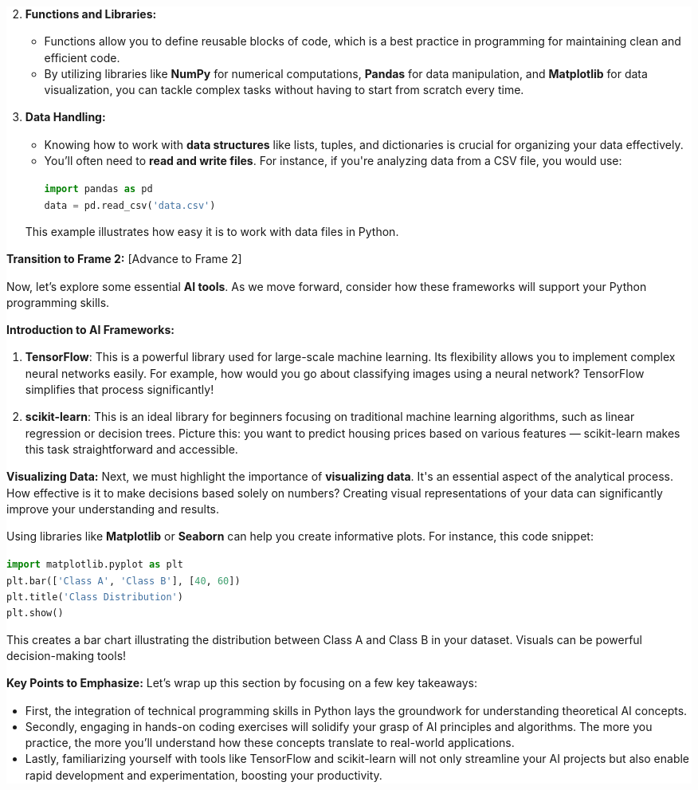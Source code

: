 2. **Functions and Libraries:**
   - Functions allow you to define reusable blocks of code, which is a best practice in programming for maintaining clean and efficient code.
   - By utilizing libraries like **NumPy** for numerical computations, **Pandas** for data manipulation, and **Matplotlib** for data visualization, you can tackle complex tasks without having to start from scratch every time.

3. **Data Handling:**
   - Knowing how to work with **data structures** like lists, tuples, and dictionaries is crucial for organizing your data effectively.
   - You’ll often need to **read and write files**. For instance, if you're analyzing data from a CSV file, you would use:
     ```python
     import pandas as pd
     data = pd.read_csv('data.csv')
     ```
   This example illustrates how easy it is to work with data files in Python.

**Transition to Frame 2:**
[Advance to Frame 2]

Now, let’s explore some essential **AI tools**. As we move forward, consider how these frameworks will support your Python programming skills.

**Introduction to AI Frameworks:**
1. **TensorFlow**: This is a powerful library used for large-scale machine learning. Its flexibility allows you to implement complex neural networks easily. For example, how would you go about classifying images using a neural network? TensorFlow simplifies that process significantly!
  
2. **scikit-learn**: This is an ideal library for beginners focusing on traditional machine learning algorithms, such as linear regression or decision trees. Picture this: you want to predict housing prices based on various features — scikit-learn makes this task straightforward and accessible.

**Visualizing Data:**
Next, we must highlight the importance of **visualizing data**. It's an essential aspect of the analytical process. How effective is it to make decisions based solely on numbers? Creating visual representations of your data can significantly improve your understanding and results. 

Using libraries like **Matplotlib** or **Seaborn** can help you create informative plots. For instance, this code snippet:
```python
import matplotlib.pyplot as plt
plt.bar(['Class A', 'Class B'], [40, 60])
plt.title('Class Distribution')
plt.show()
```
This creates a bar chart illustrating the distribution between Class A and Class B in your dataset. Visuals can be powerful decision-making tools!

**Key Points to Emphasize:**
Let’s wrap up this section by focusing on a few key takeaways:
- First, the integration of technical programming skills in Python lays the groundwork for understanding theoretical AI concepts.
- Secondly, engaging in hands-on coding exercises will solidify your grasp of AI principles and algorithms. The more you practice, the more you’ll understand how these concepts translate to real-world applications.
- Lastly, familiarizing yourself with tools like TensorFlow and scikit-learn will not only streamline your AI projects but also enable rapid development and experimentation, boosting your productivity.
